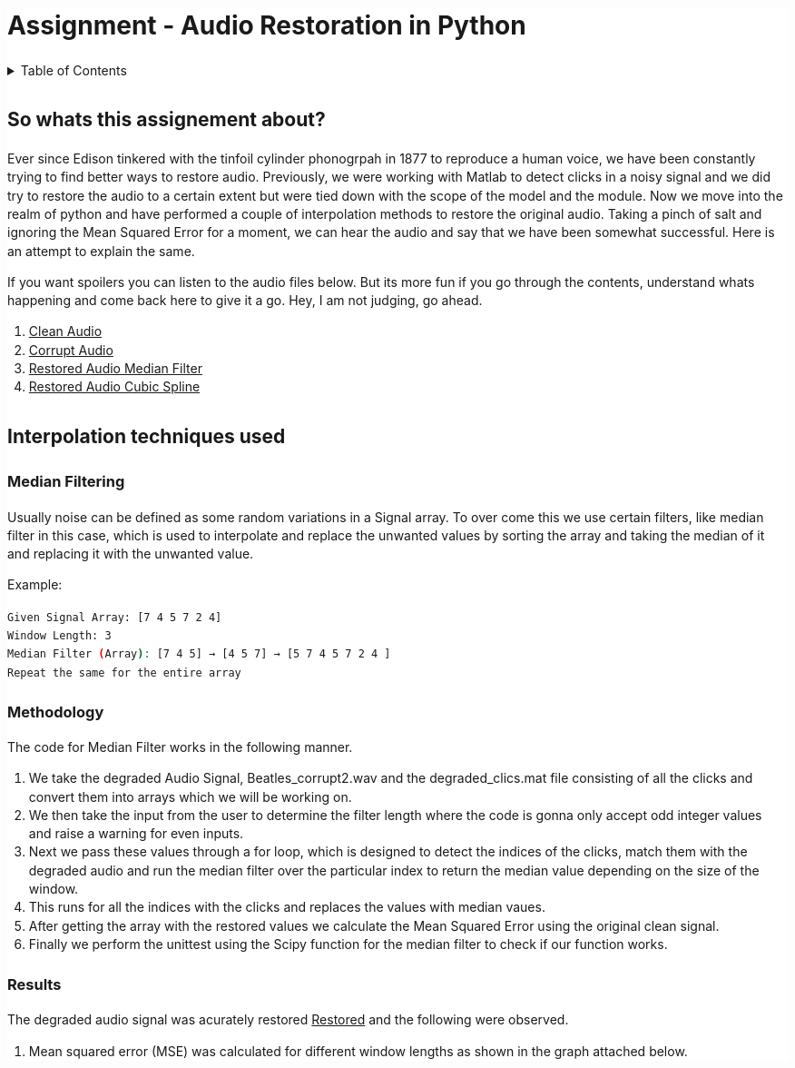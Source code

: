 # Assignment - Audio Restoration in Python 

<details><summary>Table of Contents</summary></details>

## So whats this assignement about?
Ever since Edison tinkered with the tinfoil cylinder phonogrpah in 1877 to reproduce a human voice, we have been constantly trying to find better ways to restore audio. Previously, we were working with Matlab to detect clicks in a noisy signal and we did try to restore the audio to a certain extent but were tied down with the scope of the model and the module. Now we move into the realm of python and have performed a couple of interpolation methods to restore the original audio. Taking a pinch of salt and ignoring the Mean Squared Error for a moment, we can hear the audio and say that we have been somewhat successful. Here is an attempt to explain the same. 

If you want spoilers you can listen to the audio files below. But its more fun if you go through the contents, understand whats happening and come back here to give it a go. Hey, I am not judging, go ahead. 
1. [Clean Audio](https://user-images.githubusercontent.com/119136741/204660486-00f91fb5-9d00-4246-9a4d-a8adfe58be57.webm)
2. [Corrupt Audio](https://user-images.githubusercontent.com/119136741/204660481-c4861f5a-fd88-4c6b-8186-cf0719406c03.webm)
3. [Restored Audio Median Filter](https://user-images.githubusercontent.com/119136741/204660489-8a8863ba-faa9-4352-a59d-bef4707a53cd.webm)
4. [Restored Audio Cubic Spline](https://user-images.githubusercontent.com/119136741/204660488-033feea7-346f-42b5-959c-fa6d7eb8d53d.webm)

## Interpolation techniques used 

### Median Filtering

Usually noise can be defined as some random variations in a Signal array. To over come this we use certain filters, like median filter in this case, which is used to interpolate and replace the unwanted values by sorting the array and taking the median of it and replacing it with the unwanted value. 

Example:
```sh                                 
Given Signal Array: [7 4 5 7 2 4]
Window Length: 3
Median Filter (Array): [7 4 5] → [4 5 7] → [5 7 4 5 7 2 4 ]
Repeat the same for the entire array
```
### Methodology
The code for Median Filter works in the following manner.
 1. We take the degraded Audio Signal, Beatles_corrupt2.wav and the degraded_clics.mat file consisting of all the clicks and convert them into arrays which we will be working on.
 2. We then take the input from the user to determine the filter length where the code is gonna only accept odd integer values and raise a warning for even inputs. 
 3. Next we pass these values through a for loop, which is designed to detect the indices of the clicks, match them with the degraded audio and run the median filter over the particular index to return the median value depending on the size of the window.
 4. This runs for all the indices with the clicks and replaces the values with median vaues.
 5. After getting the array with the restored values we calculate the Mean Squared Error using the original clean signal. 
 6. Finally we perform the unittest using the Scipy function for the median filter to check if our function works. 
### Results
The degraded audio signal was acurately restored [Restored](Restored_Median_7.wav) and the following were observed. 
1. Mean squared error (MSE) was calculated for different window lengths as shown in the graph attached below. 